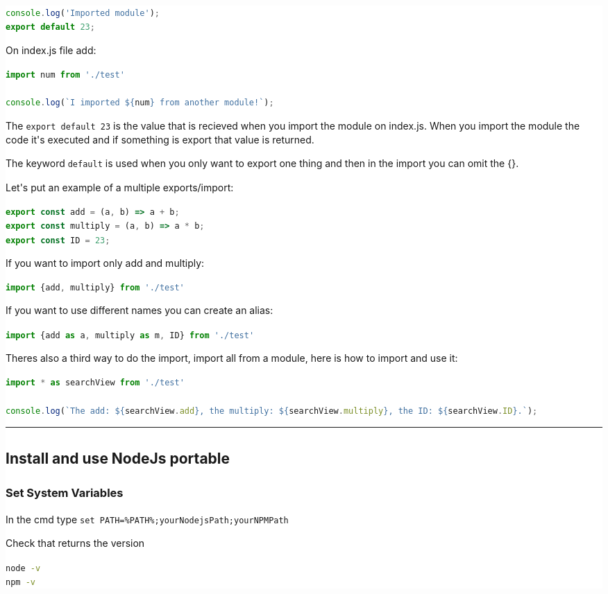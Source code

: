```javascript
console.log('Imported module');
export default 23;
```

On index.js file add:

```javascript
import num from './test'

console.log(`I imported ${num} from another module!`);
```

The ```export default 23``` is the value that is recieved when you import the module on index.js. When you import the module the code it's executed and if something is export that value is returned.

The keyword ```default``` is used when you only want to export one thing and then in the import you can omit the {}. 

Let's put an example of a multiple exports/import:

```javascript
export const add = (a, b) => a + b;
export const multiply = (a, b) => a * b;
export const ID = 23;
```

If you want to import only add and multiply:

```javascript
import {add, multiply} from './test'
```

If you want to use different names you can create an alias:

```javascript
import {add as a, multiply as m, ID} from './test'
```

Theres also a third way to do the import, import all from a module, here is how to import and use it:

```javascript
import * as searchView from './test'

console.log(`The add: ${searchView.add}, the multiply: ${searchView.multiply}, the ID: ${searchView.ID}.`);
```

---

## Install and use NodeJs portable

### Set System Variables

In the cmd type ```set PATH=%PATH%;yourNodejsPath;yourNPMPath```

Check that returns the version

```bash
node -v
npm -v
```
